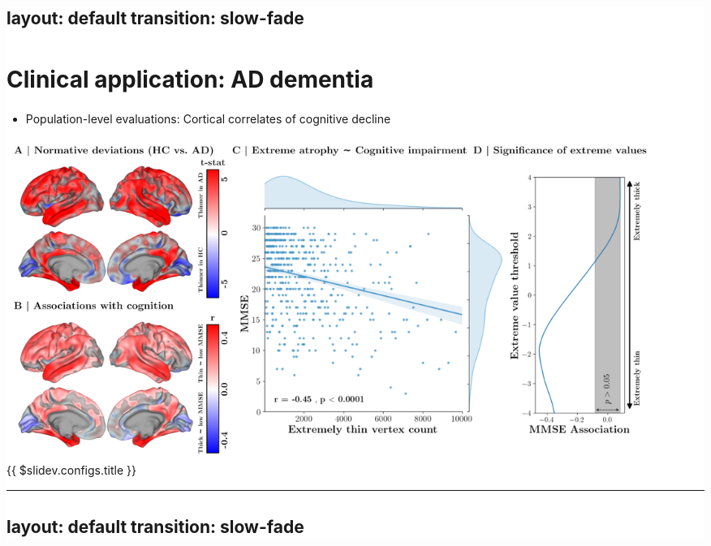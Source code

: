 layout: default
transition: slow-fade
---

# Clinical application: AD dementia

<ul class="text-6" v-click="0" v-motion:initial="{ x: -20 }":enter="{ x: -20 }">
  <li class="flex gap-2" v-click="0" v-motion :initial="{ x: -50 }" :enter="{ x: 0 }" :leave="{ x: -50 }">
    <div class="text-cyan-500" v-click="0" v-motion :initial="{ x: -50 }" :enter="{ x: 0 }" :leave="{ x: -50 }"><carbon:direction-straight-right /></div>
    <div>Population-level evaluations: Cortical correlates of cognitive decline</div>
  </li>
</ul>

<div v-click="0" class="absolute top-80 left-1/2 -translate-x-1/2 -translate-y-1/2 flex w-190 max-w-screen-lg">
  <div class="w-full bg-slate-100 m-10 p-0 text-center text-cyan-500">
    <div class="flex justify-center items-center m-4"><img src="./assets/group_level_AD.png" alt="High-resolution charts" width="800"></div>
  </div>
</div>

<div class="abs-br m-6 flex items-center gap-2">
  <div class="text-3 text-left text-slate-400"><carbon:chat /> {{ $slidev.configs.title }} </div>
</div>

---
layout: default
transition: slow-fade
---

